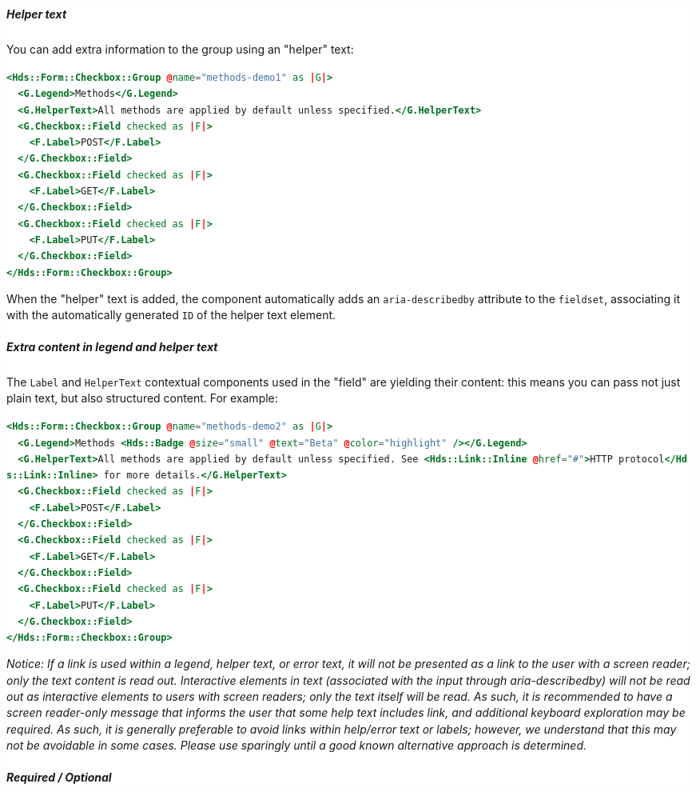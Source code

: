 ##### Helper text

You can add extra information to the group using an "helper" text:

```handlebars
<Hds::Form::Checkbox::Group @name="methods-demo1" as |G|>
  <G.Legend>Methods</G.Legend>
  <G.HelperText>All methods are applied by default unless specified.</G.HelperText>
  <G.Checkbox::Field checked as |F|>
    <F.Label>POST</F.Label>
  </G.Checkbox::Field>
  <G.Checkbox::Field checked as |F|>
    <F.Label>GET</F.Label>
  </G.Checkbox::Field>
  <G.Checkbox::Field checked as |F|>
    <F.Label>PUT</F.Label>
  </G.Checkbox::Field>
</Hds::Form::Checkbox::Group>
```

When the "helper" text is added, the component automatically adds an `aria-describedby` attribute to the `fieldset`, associating it with the automatically generated `ID` of the helper text element.

##### Extra content in legend and helper text

The `Label` and `HelperText` contextual components used in the "field" are yielding their content: this means you can pass not just plain text, but also structured content. For example:

```handlebars
<Hds::Form::Checkbox::Group @name="methods-demo2" as |G|>
  <G.Legend>Methods <Hds::Badge @size="small" @text="Beta" @color="highlight" /></G.Legend>
  <G.HelperText>All methods are applied by default unless specified. See <Hds::Link::Inline @href="#">HTTP protocol</Hds::Link::Inline> for more details.</G.HelperText>
  <G.Checkbox::Field checked as |F|>
    <F.Label>POST</F.Label>
  </G.Checkbox::Field>
  <G.Checkbox::Field checked as |F|>
    <F.Label>GET</F.Label>
  </G.Checkbox::Field>
  <G.Checkbox::Field checked as |F|>
    <F.Label>PUT</F.Label>
  </G.Checkbox::Field>
</Hds::Form::Checkbox::Group>
```

_Notice: If a link is used within a legend, helper text, or error text, it will not be presented as a link to the user with a screen reader; only the text content is read out. Interactive elements in text (associated with the input through aria-describedby) will not be read out as interactive elements to users with screen readers; only the text itself will be read. As such, it is recommended to have a screen reader-only message that informs the user that some help text includes link, and additional keyboard exploration may be required. As such, it is generally preferable to avoid links within help/error text or labels; however, we understand that this may not be avoidable in some cases. Please use sparingly until a good known alternative approach is determined._

##### Required / Optional
